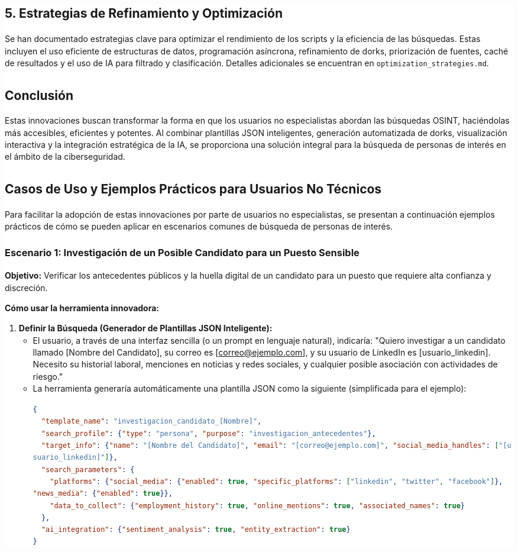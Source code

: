 ## 5. Estrategias de Refinamiento y Optimización

Se han documentado estrategias clave para optimizar el rendimiento de los scripts y la eficiencia de las búsquedas. Estas incluyen el uso eficiente de estructuras de datos, programación asíncrona, refinamiento de dorks, priorización de fuentes, caché de resultados y el uso de IA para filtrado y clasificación. Detalles adicionales se encuentran en `optimization_strategies.md`.

## Conclusión

Estas innovaciones buscan transformar la forma en que los usuarios no especialistas abordan las búsquedas OSINT, haciéndolas más accesibles, eficientes y potentes. Al combinar plantillas JSON inteligentes, generación automatizada de dorks, visualización interactiva y la integración estratégica de la IA, se proporciona una solución integral para la búsqueda de personas de interés en el ámbito de la ciberseguridad.



## Casos de Uso y Ejemplos Prácticos para Usuarios No Técnicos

Para facilitar la adopción de estas innovaciones por parte de usuarios no especialistas, se presentan a continuación ejemplos prácticos de cómo se pueden aplicar en escenarios comunes de búsqueda de personas de interés.

### Escenario 1: Investigación de un Posible Candidato para un Puesto Sensible

**Objetivo:** Verificar los antecedentes públicos y la huella digital de un candidato para un puesto que requiere alta confianza y discreción.

**Cómo usar la herramienta innovadora:**

1.  **Definir la Búsqueda (Generador de Plantillas JSON Inteligente):**
    *   El usuario, a través de una interfaz sencilla (o un prompt en lenguaje natural), indicaría: "Quiero investigar a un candidato llamado [Nombre del Candidato], su correo es [correo@ejemplo.com], y su usuario de LinkedIn es [usuario_linkedin]. Necesito su historial laboral, menciones en noticias y redes sociales, y cualquier posible asociación con actividades de riesgo."
    *   La herramienta generaría automáticamente una plantilla JSON como la siguiente (simplificada para el ejemplo):
        ```json
        {
          "template_name": "investigacion_candidato_[Nombre]",
          "search_profile": {"type": "persona", "purpose": "investigacion_antecedentes"},
          "target_info": {"name": "[Nombre del Candidato]", "email": "[correo@ejemplo.com]", "social_media_handles": ["[usuario_linkedin]"]},
          "search_parameters": {
            "platforms": {"social_media": {"enabled": true, "specific_platforms": ["linkedin", "twitter", "facebook"]}, "news_media": {"enabled": true}},
            "data_to_collect": {"employment_history": true, "online_mentions": true, "associated_names": true}
          },
          "ai_integration": {"sentiment_analysis": true, "entity_extraction": true}
        }
        ```
